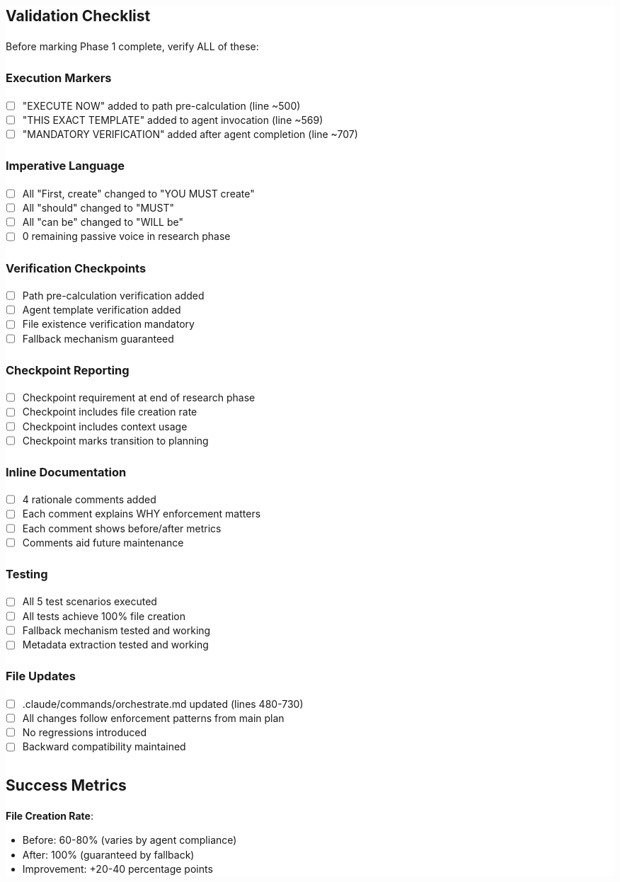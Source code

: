 
## Validation Checklist

Before marking Phase 1 complete, verify ALL of these:

### Execution Markers
- [ ] "EXECUTE NOW" added to path pre-calculation (line ~500)
- [ ] "THIS EXACT TEMPLATE" added to agent invocation (line ~569)
- [ ] "MANDATORY VERIFICATION" added after agent completion (line ~707)

### Imperative Language
- [ ] All "First, create" changed to "YOU MUST create"
- [ ] All "should" changed to "MUST"
- [ ] All "can be" changed to "WILL be"
- [ ] 0 remaining passive voice in research phase

### Verification Checkpoints
- [ ] Path pre-calculation verification added
- [ ] Agent template verification added
- [ ] File existence verification mandatory
- [ ] Fallback mechanism guaranteed

### Checkpoint Reporting
- [ ] Checkpoint requirement at end of research phase
- [ ] Checkpoint includes file creation rate
- [ ] Checkpoint includes context usage
- [ ] Checkpoint marks transition to planning

### Inline Documentation
- [ ] 4 rationale comments added
- [ ] Each comment explains WHY enforcement matters
- [ ] Each comment shows before/after metrics
- [ ] Comments aid future maintenance

### Testing
- [ ] All 5 test scenarios executed
- [ ] All tests achieve 100% file creation
- [ ] Fallback mechanism tested and working
- [ ] Metadata extraction tested and working

### File Updates
- [ ] .claude/commands/orchestrate.md updated (lines 480-730)
- [ ] All changes follow enforcement patterns from main plan
- [ ] No regressions introduced
- [ ] Backward compatibility maintained

## Success Metrics

**File Creation Rate**:
- Before: 60-80% (varies by agent compliance)
- After: 100% (guaranteed by fallback)
- Improvement: +20-40 percentage points
